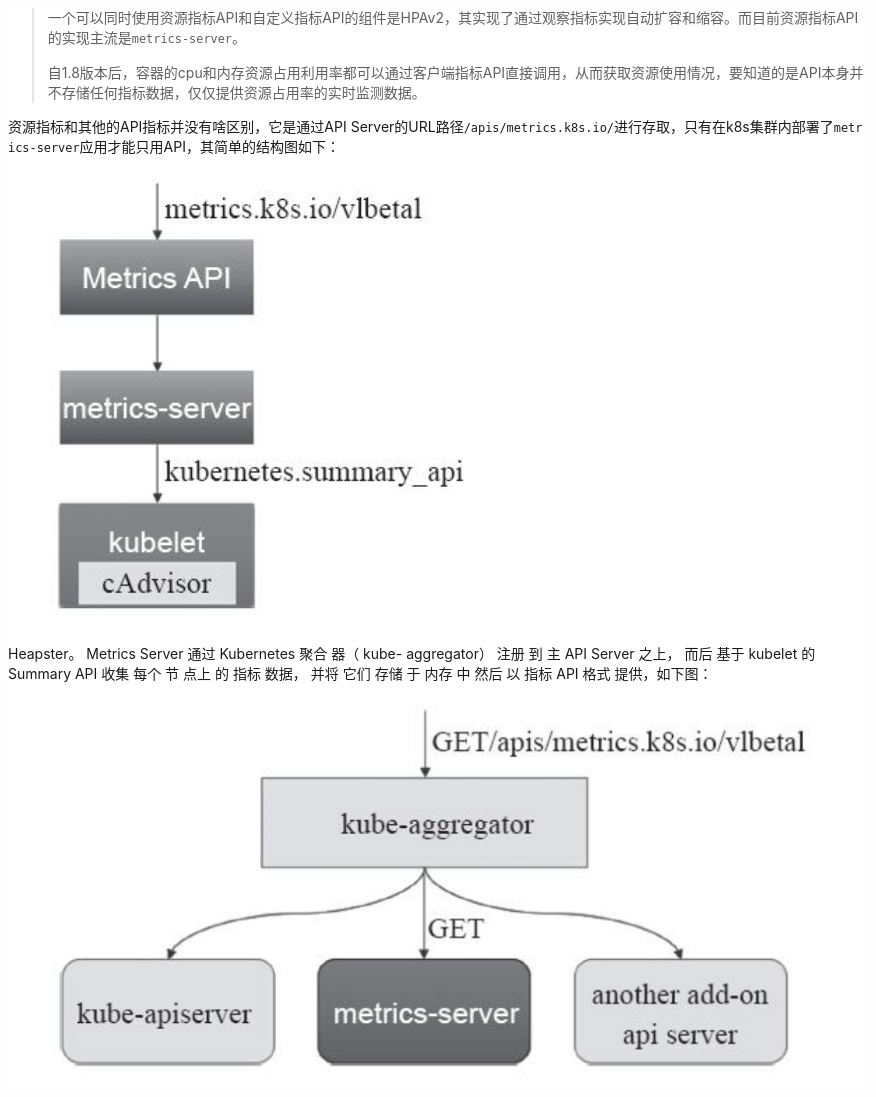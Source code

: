 
> 一个可以同时使用资源指标API和自定义指标API的组件是HPAv2，其实现了通过观察指标实现自动扩容和缩容。而目前资源指标API的实现主流是`metrics-server`。
> 
> 自1.8版本后，容器的cpu和内存资源占用利用率都可以通过客户端指标API直接调用，从而获取资源使用情况，要知道的是API本身并不存储任何指标数据，仅仅提供资源占用率的实时监测数据。

资源指标和其他的API指标并没有啥区别，它是通过API Server的URL路径`/apis/metrics.k8s.io/`进行存取，只有在k8s集群内部署了`metrics-server`应用才能只用API，其简单的结构图如下：

![](/images/posts/06_k8s/16/4.png)

Heapster。 Metrics Server 通过 Kubernetes 聚合 器（ kube- aggregator） 注册 到 主 API Server 之上， 而后 基于 kubelet 的 Summary API 收集 每个 节 点上 的 指标 数据， 并将 它们 存储 于 内存 中 然后 以 指标 API 格式 提供，如下图：

![](/images/posts/06_k8s/16/5.png)
